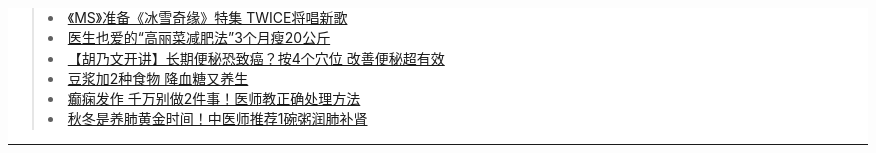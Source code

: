 > <li><a href="http://www.epochtimes.com/gb/19/11/15/n11658539.htm">《MS》准备《冰雪奇缘》特集 TWICE将唱新歌</a></li>
> <li><a href="http://www.epochtimes.com/gb/19/11/15/n11656909.htm">医生也爱的“高丽菜减肥法”3个月瘦20公斤</a></li>
> <li><a href="http://www.epochtimes.com/gb/19/11/14/n11656080.htm">【胡乃文开讲】长期便秘恐致癌？按4个穴位 改善便秘超有效</a></li>
> <li><a href="http://www.epochtimes.com/gb/19/11/16/n11660306.htm">豆浆加2种食物 降血糖又养生</a></li>
> <li><a href="http://www.epochtimes.com/gb/19/11/14/n11656422.htm">癫痫发作 千万别做2件事！医师教正确处理方法</a></li>
> <li><a href="http://www.epochtimes.com/gb/19/11/16/n11660205.htm">秋冬是养肺黄金时间！中医师推荐1碗粥润肺补肾</a></li>
<hr>
